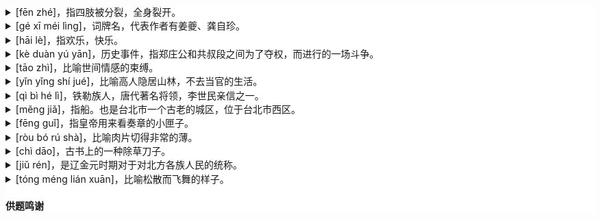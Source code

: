 <details><summary>[fēn zhé]，指四肢被分裂，全身裂开。</summary></details>
<details><summary>[gé xī méi lìng]，词牌名，代表作者有姜夔、龚自珍。</summary></details>
<details><summary>[hāi lè]，指欢乐，快乐。</summary></details>
<details><summary>[kè duàn yú yān]，历史事件，指郑庄公和共叔段之间为了夺权，而进行的一场斗争。</summary></details>
<details><summary>[tāo zhì]，比喻世间情感的束缚。</summary></details>
<details><summary>[yǐn yǐng shí jué]，比喻高人隐居山林，不去当官的生活。</summary></details>
<details><summary>[qì bì hé lì]，铁勒族人，唐代著名将领，李世民亲信之一。</summary></details>
<details><summary>[měng jiǎ]，指船。也是台北市一个古老的城区，位于台北市西区。</summary></details>
<details><summary>[fēng guǐ]，指皇帝用来看奏章的小匣子。</summary></details>
<details><summary>[ròu bó rú shà]，比喻肉片切得非常的薄。</summary></details>
<details><summary>[chì dāo]，古书上的一种除草刀子。</summary></details>
<details><summary>[jiǔ rén]，是辽金元时期对于对北方各族人民的统称。</summary></details>
<details><summary>[tóng méng lián xuān]，比喻松散而飞舞的样子。</summary></details>

#### 供题鸣谢
